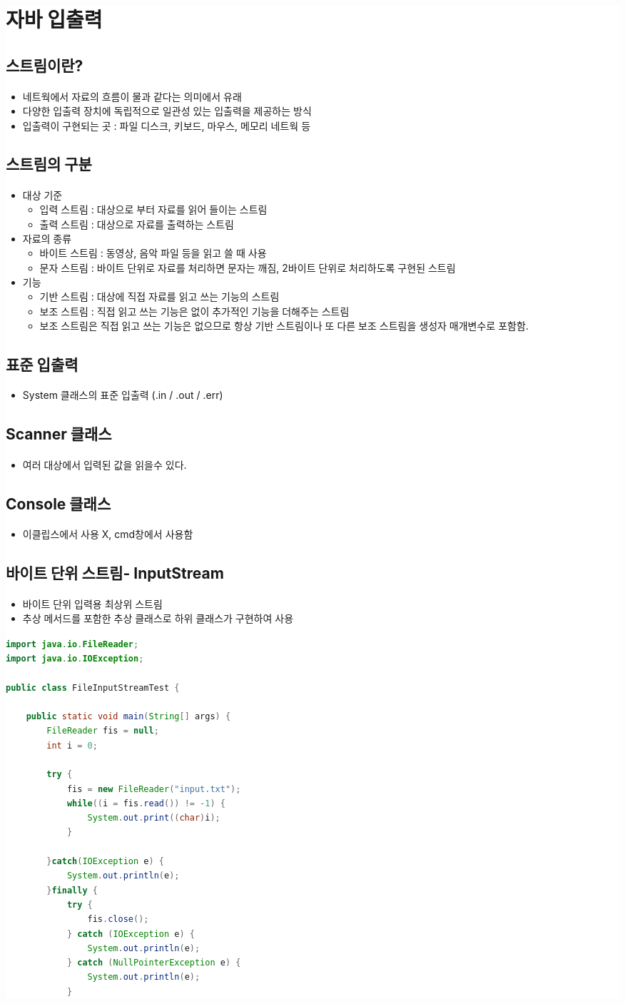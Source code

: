 # 자바 입출력

## 스트림이란?
- 네트웍에서 자료의 흐름이 물과 같다는 의미에서 유래
- 다양한 입출력 장치에 독립적으로 일관성 있는 입출력을 제공하는 방식
- 입출력이 구현되는 곳 : 파일 디스크, 키보드, 마우스, 메모리 네트웍 등

## 스트림의 구분
- 대상 기준
  - 입력 스트림 : 대상으로 부터 자료를 읽어 들이는 스트림 
  - 출력 스트림 : 대상으로 자료를 출력하는 스트림
- 자료의 종류
  - 바이트 스트림 : 동영상, 음악 파일 등을 읽고 쓸 때 사용
  - 문자 스트림 : 바이트 단위로 자료를 처리하면 문자는 깨짐, 2바이트 단위로 처리하도록 구현된 스트림
- 기능
  - 기반 스트림 : 대상에 직접 자료를 읽고 쓰는 기능의 스트림
  - 보조 스트림 : 직접 읽고 쓰는 기능은 없이 추가적인 기능을 더해주는 스트림
  - 보조 스트림은 직접 읽고 쓰는 기능은 없으므로 항상 기반 스트림이나 또 다른 보조 스트림을 생성자 매개변수로 포함함.


## 표준 입출력
- System 클래스의 표준 입출력 (.in / .out / .err)

## Scanner 클래스
- 여러 대상에서 입력된 값을 읽을수 있다.

## Console 클래스
- 이클립스에서 사용 X, cmd창에서 사용함

## 바이트 단위 스트림- InputStream
 - 바이트 단위 입력용 최상위 스트림
 - 추상 메서드를 포함한 추상 클래스로 하위 클래스가 구현하여 사용

```java
import java.io.FileReader;
import java.io.IOException;

public class FileInputStreamTest {

	public static void main(String[] args) {
		FileReader fis = null;
		int i = 0;
		
		try {
			fis = new FileReader("input.txt");
			while((i = fis.read()) != -1) {
				System.out.print((char)i);				
			}
			
		}catch(IOException e) {
			System.out.println(e);
		}finally {
			try {
				fis.close();
			} catch (IOException e) {
				System.out.println(e);
			} catch (NullPointerException e) {
				System.out.println(e);
			}
```